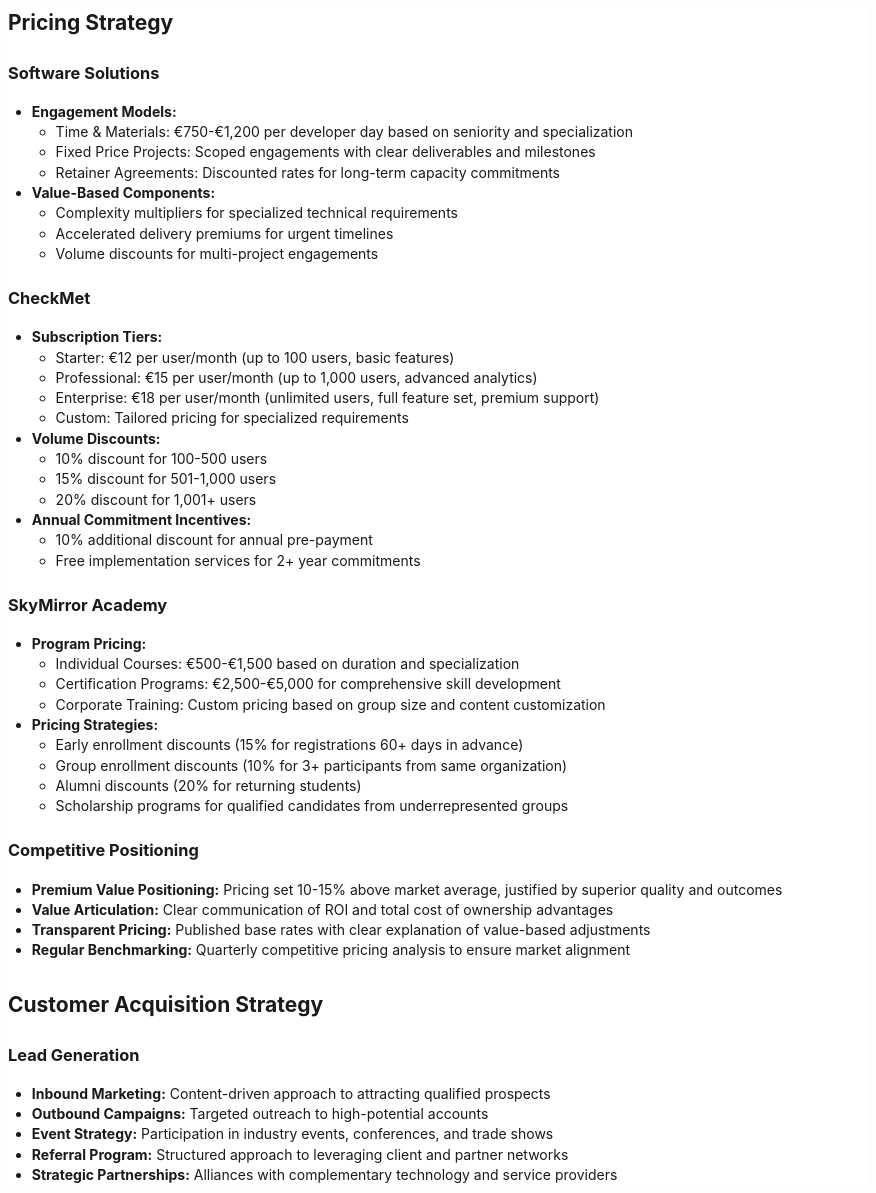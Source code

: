 ## Pricing Strategy

### Software Solutions
- **Engagement Models:**
  - Time & Materials: €750-€1,200 per developer day based on seniority and specialization
  - Fixed Price Projects: Scoped engagements with clear deliverables and milestones
  - Retainer Agreements: Discounted rates for long-term capacity commitments
- **Value-Based Components:**
  - Complexity multipliers for specialized technical requirements
  - Accelerated delivery premiums for urgent timelines
  - Volume discounts for multi-project engagements

### CheckMet
- **Subscription Tiers:**
  - Starter: €12 per user/month (up to 100 users, basic features)
  - Professional: €15 per user/month (up to 1,000 users, advanced analytics)
  - Enterprise: €18 per user/month (unlimited users, full feature set, premium support)
  - Custom: Tailored pricing for specialized requirements
- **Volume Discounts:**
  - 10% discount for 100-500 users
  - 15% discount for 501-1,000 users
  - 20% discount for 1,001+ users
- **Annual Commitment Incentives:**
  - 10% additional discount for annual pre-payment
  - Free implementation services for 2+ year commitments

### SkyMirror Academy
- **Program Pricing:**
  - Individual Courses: €500-€1,500 based on duration and specialization
  - Certification Programs: €2,500-€5,000 for comprehensive skill development
  - Corporate Training: Custom pricing based on group size and content customization
- **Pricing Strategies:**
  - Early enrollment discounts (15% for registrations 60+ days in advance)
  - Group enrollment discounts (10% for 3+ participants from same organization)
  - Alumni discounts (20% for returning students)
  - Scholarship programs for qualified candidates from underrepresented groups

### Competitive Positioning
- **Premium Value Positioning:** Pricing set 10-15% above market average, justified by superior quality and outcomes
- **Value Articulation:** Clear communication of ROI and total cost of ownership advantages
- **Transparent Pricing:** Published base rates with clear explanation of value-based adjustments
- **Regular Benchmarking:** Quarterly competitive pricing analysis to ensure market alignment

## Customer Acquisition Strategy

### Lead Generation
- **Inbound Marketing:** Content-driven approach to attracting qualified prospects
- **Outbound Campaigns:** Targeted outreach to high-potential accounts
- **Event Strategy:** Participation in industry events, conferences, and trade shows
- **Referral Program:** Structured approach to leveraging client and partner networks
- **Strategic Partnerships:** Alliances with complementary technology and service providers

